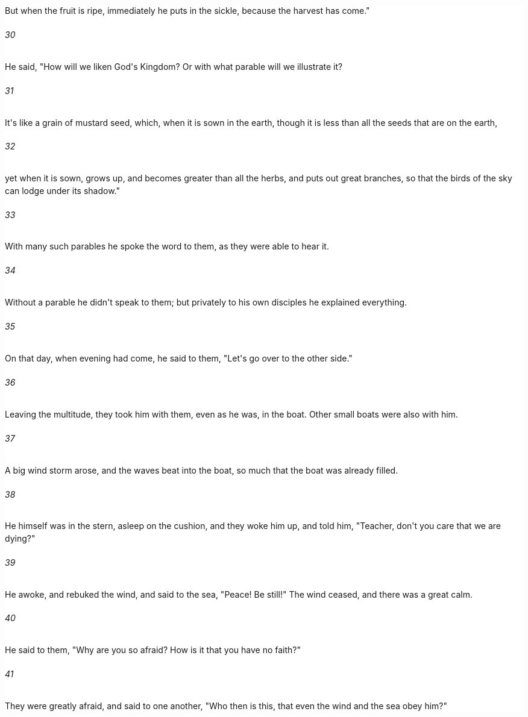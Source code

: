But when the fruit is ripe, immediately he puts in the sickle, because the harvest has come." 



###### 30 

He said, "How will we liken God's Kingdom? Or with what parable will we illustrate it? 



###### 31 

It's like a grain of mustard seed, which, when it is sown in the earth, though it is less than all the seeds that are on the earth, 



###### 32 

yet when it is sown, grows up, and becomes greater than all the herbs, and puts out great branches, so that the birds of the sky can lodge under its shadow." 



###### 33 

With many such parables he spoke the word to them, as they were able to hear it. 



###### 34 

Without a parable he didn't speak to them; but privately to his own disciples he explained everything. 



###### 35 

On that day, when evening had come, he said to them, "Let's go over to the other side." 



###### 36 

Leaving the multitude, they took him with them, even as he was, in the boat. Other small boats were also with him. 



###### 37 

A big wind storm arose, and the waves beat into the boat, so much that the boat was already filled. 



###### 38 

He himself was in the stern, asleep on the cushion, and they woke him up, and told him, "Teacher, don't you care that we are dying?" 



###### 39 

He awoke, and rebuked the wind, and said to the sea, "Peace! Be still!" The wind ceased, and there was a great calm. 



###### 40 

He said to them, "Why are you so afraid? How is it that you have no faith?" 



###### 41 

They were greatly afraid, and said to one another, "Who then is this, that even the wind and the sea obey him?"
